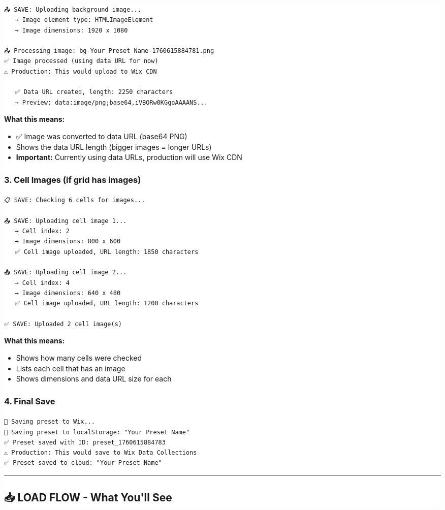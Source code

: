 ```
📤 SAVE: Uploading background image...
   → Image element type: HTMLImageElement
   → Image dimensions: 1920 x 1080

📤 Processing image: bg-Your Preset Name-1760615884781.png
✅ Image processed (using data URL for now)
⚠️ Production: This would upload to Wix CDN

   ✅ Data URL created, length: 2250 characters
   → Preview: data:image/png;base64,iVBORw0KGgoAAAANS...
```

**What this means:**
- ✅ Image was converted to data URL (base64 PNG)
- Shows the data URL length (bigger images = longer URLs)
- **Important:** Currently using data URLs, production will use Wix CDN

### 3. Cell Images (if grid has images)

```
📋 SAVE: Checking 6 cells for images...

📤 SAVE: Uploading cell image 1...
   → Cell index: 2
   → Image dimensions: 800 x 600
   ✅ Cell image uploaded, URL length: 1850 characters

📤 SAVE: Uploading cell image 2...
   → Cell index: 4
   → Image dimensions: 640 x 480
   ✅ Cell image uploaded, URL length: 1200 characters

✅ SAVE: Uploaded 2 cell image(s)
```

**What this means:**
- Shows how many cells were checked
- Lists each cell that has an image
- Shows dimensions and data URL size for each

### 4. Final Save

```
💾 Saving preset to Wix...
💾 Saving preset to localStorage: "Your Preset Name"
✅ Preset saved with ID: preset_1760615884783
⚠️ Production: This would save to Wix Data Collections
✅ Preset saved to cloud: "Your Preset Name"
```

---

## 📥 LOAD FLOW - What You'll See
